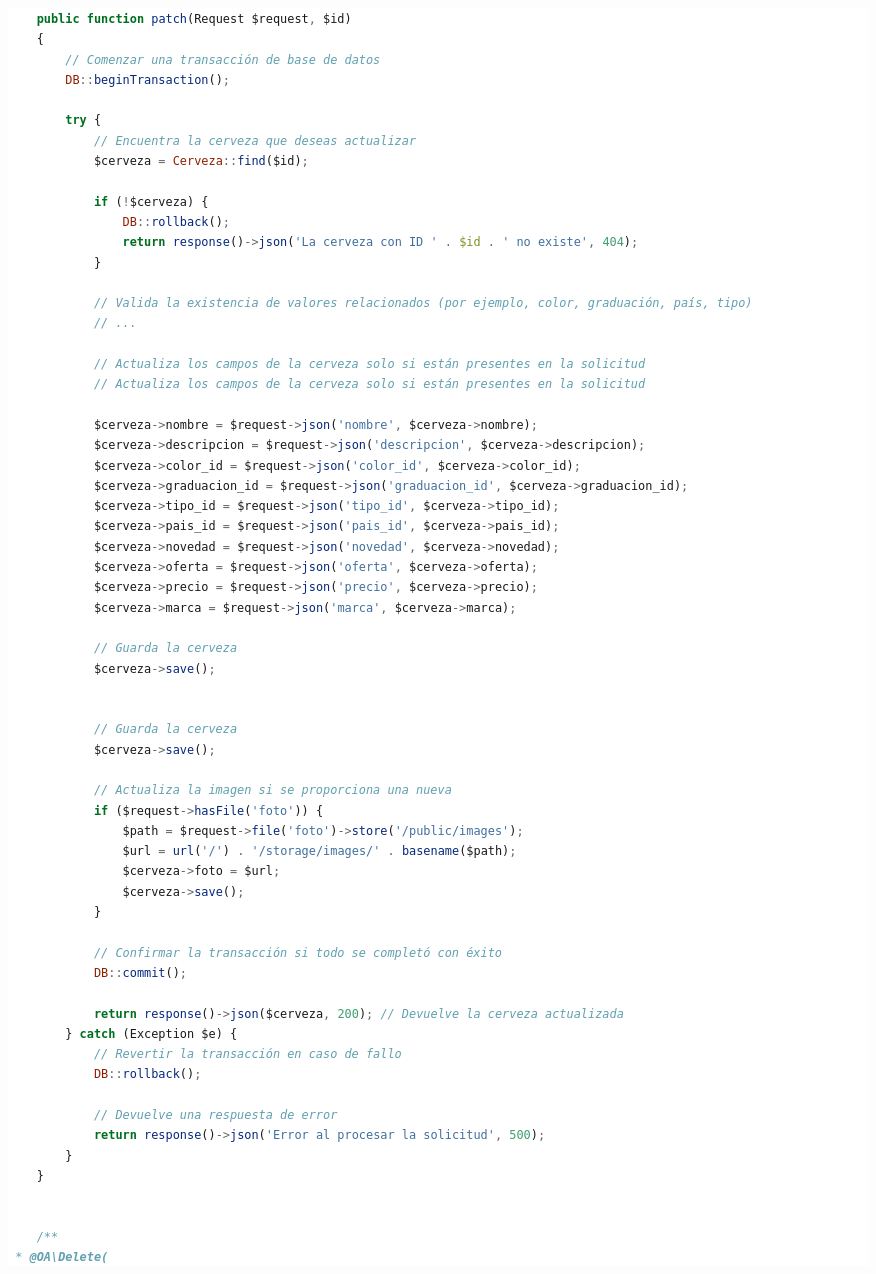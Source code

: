 ```js
    public function patch(Request $request, $id)
    {
        // Comenzar una transacción de base de datos
        DB::beginTransaction();

        try {
            // Encuentra la cerveza que deseas actualizar
            $cerveza = Cerveza::find($id);

            if (!$cerveza) {
                DB::rollback();
                return response()->json('La cerveza con ID ' . $id . ' no existe', 404);
            }

            // Valida la existencia de valores relacionados (por ejemplo, color, graduación, país, tipo)
            // ...

            // Actualiza los campos de la cerveza solo si están presentes en la solicitud
            // Actualiza los campos de la cerveza solo si están presentes en la solicitud

            $cerveza->nombre = $request->json('nombre', $cerveza->nombre);
            $cerveza->descripcion = $request->json('descripcion', $cerveza->descripcion);
            $cerveza->color_id = $request->json('color_id', $cerveza->color_id);
            $cerveza->graduacion_id = $request->json('graduacion_id', $cerveza->graduacion_id);
            $cerveza->tipo_id = $request->json('tipo_id', $cerveza->tipo_id);
            $cerveza->pais_id = $request->json('pais_id', $cerveza->pais_id);
            $cerveza->novedad = $request->json('novedad', $cerveza->novedad);
            $cerveza->oferta = $request->json('oferta', $cerveza->oferta);
            $cerveza->precio = $request->json('precio', $cerveza->precio);
            $cerveza->marca = $request->json('marca', $cerveza->marca);

            // Guarda la cerveza
            $cerveza->save();


            // Guarda la cerveza
            $cerveza->save();

            // Actualiza la imagen si se proporciona una nueva
            if ($request->hasFile('foto')) {
                $path = $request->file('foto')->store('/public/images');
                $url = url('/') . '/storage/images/' . basename($path);
                $cerveza->foto = $url;
                $cerveza->save();
            }

            // Confirmar la transacción si todo se completó con éxito
            DB::commit();

            return response()->json($cerveza, 200); // Devuelve la cerveza actualizada
        } catch (Exception $e) {
            // Revertir la transacción en caso de fallo
            DB::rollback();

            // Devuelve una respuesta de error
            return response()->json('Error al procesar la solicitud', 500);
        }
    }


    /**
 * @OA\Delete(
```